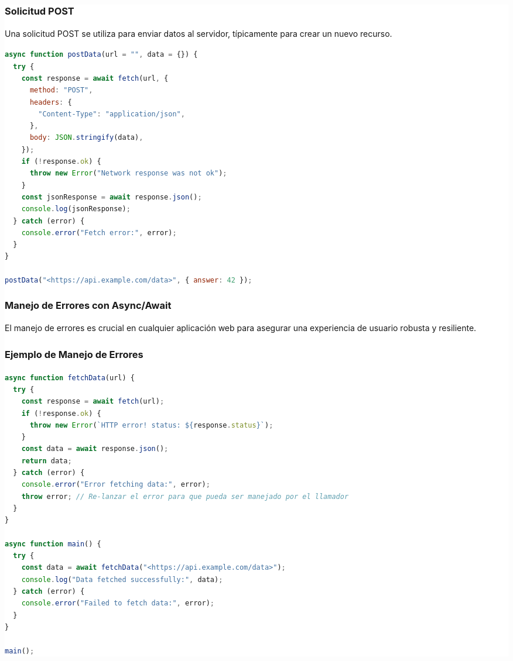 ### Solicitud POST

Una solicitud POST se utiliza para enviar datos al servidor, típicamente para crear un nuevo recurso.

```jsx
async function postData(url = "", data = {}) {
  try {
    const response = await fetch(url, {
      method: "POST",
      headers: {
        "Content-Type": "application/json",
      },
      body: JSON.stringify(data),
    });
    if (!response.ok) {
      throw new Error("Network response was not ok");
    }
    const jsonResponse = await response.json();
    console.log(jsonResponse);
  } catch (error) {
    console.error("Fetch error:", error);
  }
}

postData("<https://api.example.com/data>", { answer: 42 });
```

### Manejo de Errores con Async/Await

El manejo de errores es crucial en cualquier aplicación web para asegurar una experiencia de usuario robusta y resiliente.

### Ejemplo de Manejo de Errores

```jsx
async function fetchData(url) {
  try {
    const response = await fetch(url);
    if (!response.ok) {
      throw new Error(`HTTP error! status: ${response.status}`);
    }
    const data = await response.json();
    return data;
  } catch (error) {
    console.error("Error fetching data:", error);
    throw error; // Re-lanzar el error para que pueda ser manejado por el llamador
  }
}

async function main() {
  try {
    const data = await fetchData("<https://api.example.com/data>");
    console.log("Data fetched successfully:", data);
  } catch (error) {
    console.error("Failed to fetch data:", error);
  }
}

main();
```
